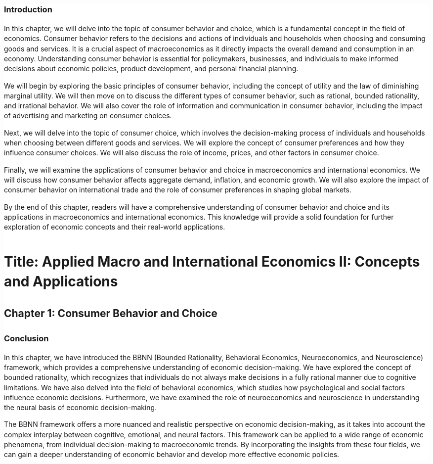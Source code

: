 ### Introduction

In this chapter, we will delve into the topic of consumer behavior and choice, which is a fundamental concept in the field of economics. Consumer behavior refers to the decisions and actions of individuals and households when choosing and consuming goods and services. It is a crucial aspect of macroeconomics as it directly impacts the overall demand and consumption in an economy. Understanding consumer behavior is essential for policymakers, businesses, and individuals to make informed decisions about economic policies, product development, and personal financial planning.

We will begin by exploring the basic principles of consumer behavior, including the concept of utility and the law of diminishing marginal utility. We will then move on to discuss the different types of consumer behavior, such as rational, bounded rationality, and irrational behavior. We will also cover the role of information and communication in consumer behavior, including the impact of advertising and marketing on consumer choices.

Next, we will delve into the topic of consumer choice, which involves the decision-making process of individuals and households when choosing between different goods and services. We will explore the concept of consumer preferences and how they influence consumer choices. We will also discuss the role of income, prices, and other factors in consumer choice.

Finally, we will examine the applications of consumer behavior and choice in macroeconomics and international economics. We will discuss how consumer behavior affects aggregate demand, inflation, and economic growth. We will also explore the impact of consumer behavior on international trade and the role of consumer preferences in shaping global markets.

By the end of this chapter, readers will have a comprehensive understanding of consumer behavior and choice and its applications in macroeconomics and international economics. This knowledge will provide a solid foundation for further exploration of economic concepts and their real-world applications. 


# Title: Applied Macro and International Economics II: Concepts and Applications

## Chapter 1: Consumer Behavior and Choice




### Conclusion

In this chapter, we have introduced the BBNN (Bounded Rationality, Behavioral Economics, Neuroeconomics, and Neuroscience) framework, which provides a comprehensive understanding of economic decision-making. We have explored the concept of bounded rationality, which recognizes that individuals do not always make decisions in a fully rational manner due to cognitive limitations. We have also delved into the field of behavioral economics, which studies how psychological and social factors influence economic decisions. Furthermore, we have examined the role of neuroeconomics and neuroscience in understanding the neural basis of economic decision-making.

The BBNN framework offers a more nuanced and realistic perspective on economic decision-making, as it takes into account the complex interplay between cognitive, emotional, and neural factors. This framework can be applied to a wide range of economic phenomena, from individual decision-making to macroeconomic trends. By incorporating the insights from these four fields, we can gain a deeper understanding of economic behavior and develop more effective economic policies.
